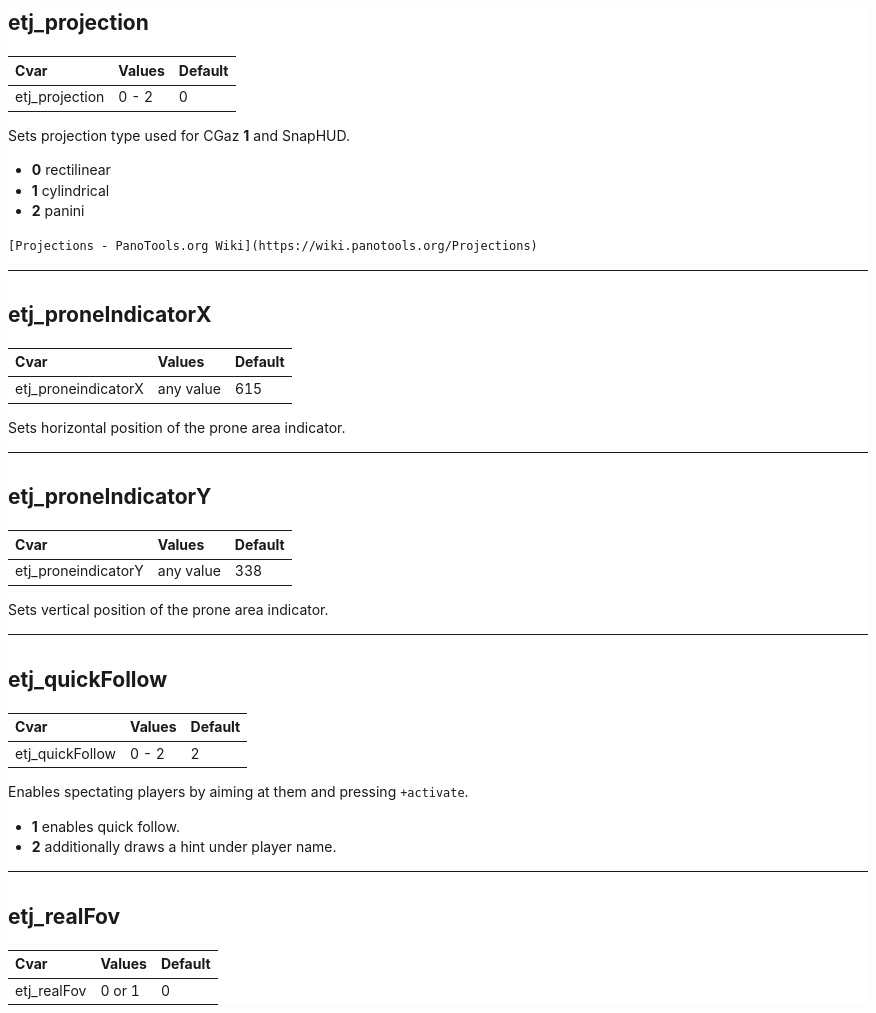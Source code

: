 
## etj_projection
Cvar                    | Values        | Default
:-----------------------|:--------------|:------------
etj_projection          | 0 - 2         | 0

Sets projection type used for CGaz **1** and SnapHUD.

* **0** rectilinear
* **1** cylindrical
* **2** panini

```{seealso}
[Projections - PanoTools.org Wiki](https://wiki.panotools.org/Projections)
```

---

## etj_proneIndicatorX
Cvar                    | Values        | Default
:-----------------------|:--------------|:------------
etj_proneindicatorX     | any value     | 615

Sets horizontal position of the prone area indicator.

---

## etj_proneIndicatorY
Cvar                    | Values        | Default
:-----------------------|:--------------|:------------
etj_proneindicatorY     | any value     | 338

Sets vertical position of the prone area indicator.

---

## etj_quickFollow
Cvar                    | Values        | Default
:-----------------------|:--------------|:------------
etj_quickFollow         | 0 - 2         | 2

Enables spectating players by aiming at them and pressing `+activate`.

* **1** enables quick follow.
* **2** additionally draws a hint under player name.

---

## etj_realFov
Cvar                    | Values        | Default
:-----------------------|:--------------|:------------
etj_realFov             | 0 or 1        | 0
